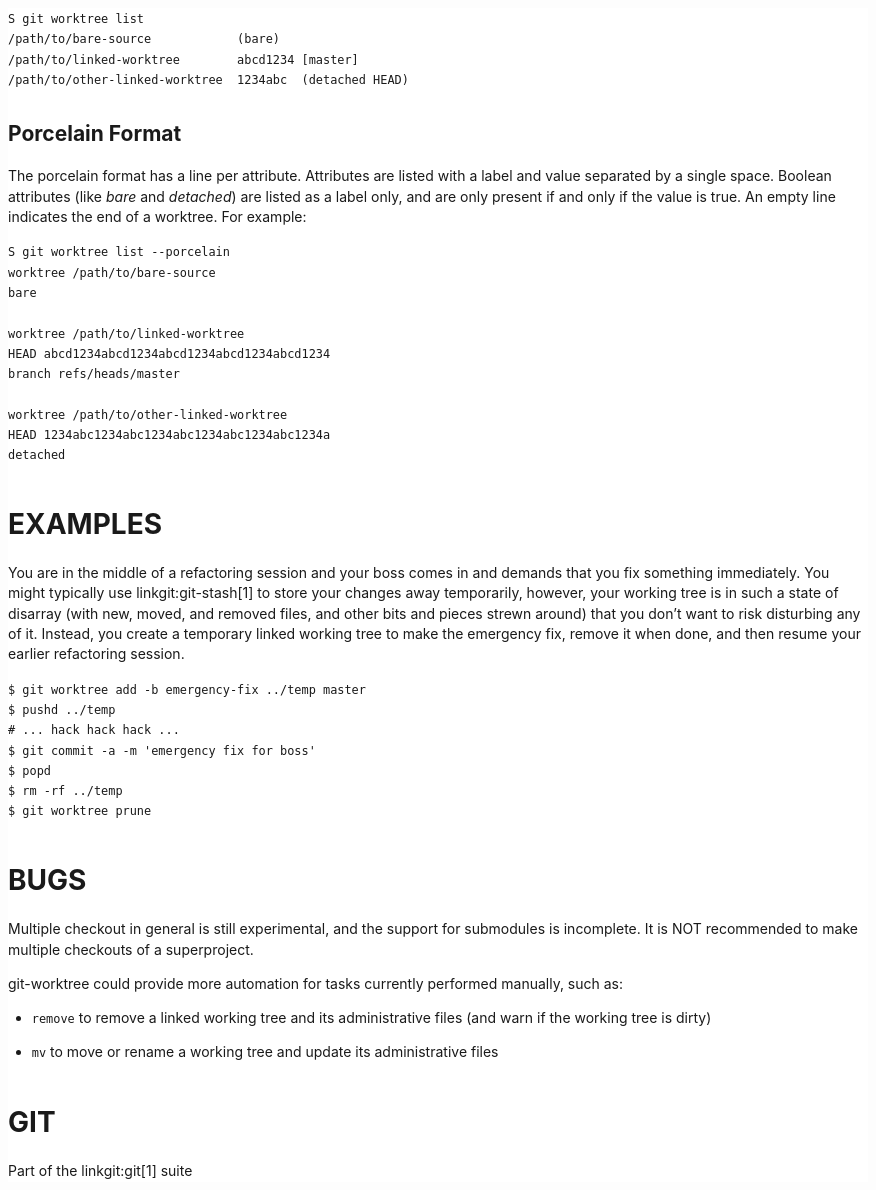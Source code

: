     S git worktree list
    /path/to/bare-source            (bare)
    /path/to/linked-worktree        abcd1234 [master]
    /path/to/other-linked-worktree  1234abc  (detached HEAD)

Porcelain Format
----------------

The porcelain format has a line per attribute. Attributes are listed with a label and value separated by a single space. Boolean attributes (like *bare* and *detached*) are listed as a label only, and are only present if and only if the value is true. An empty line indicates the end of a worktree. For example:

    S git worktree list --porcelain
    worktree /path/to/bare-source
    bare

    worktree /path/to/linked-worktree
    HEAD abcd1234abcd1234abcd1234abcd1234abcd1234
    branch refs/heads/master

    worktree /path/to/other-linked-worktree
    HEAD 1234abc1234abc1234abc1234abc1234abc1234a
    detached

EXAMPLES
========

You are in the middle of a refactoring session and your boss comes in and demands that you fix something immediately. You might typically use linkgit:git-stash\[1\] to store your changes away temporarily, however, your working tree is in such a state of disarray (with new, moved, and removed files, and other bits and pieces strewn around) that you don’t want to risk disturbing any of it. Instead, you create a temporary linked working tree to make the emergency fix, remove it when done, and then resume your earlier refactoring session.

    $ git worktree add -b emergency-fix ../temp master
    $ pushd ../temp
    # ... hack hack hack ...
    $ git commit -a -m 'emergency fix for boss'
    $ popd
    $ rm -rf ../temp
    $ git worktree prune

BUGS
====

Multiple checkout in general is still experimental, and the support for submodules is incomplete. It is NOT recommended to make multiple checkouts of a superproject.

git-worktree could provide more automation for tasks currently performed manually, such as:

-   `remove` to remove a linked working tree and its administrative files (and warn if the working tree is dirty)

-   `mv` to move or rename a working tree and update its administrative files

GIT
===

Part of the linkgit:git\[1\] suite
